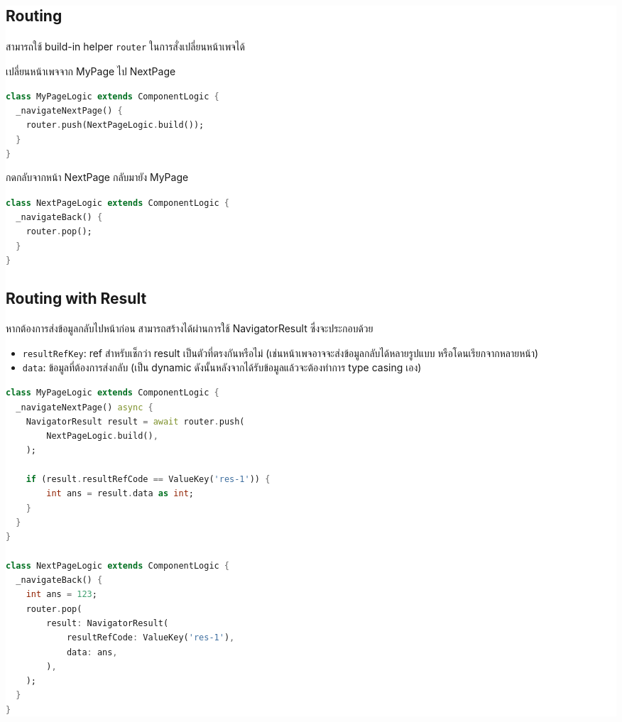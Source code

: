 ```dart

```

## Routing

สามารถใช้ build-in helper `router` ในการสั่งเปลี่ยนหน้าเพจได้

เปลี่ยนหน้าเพจจาก MyPage ไป NextPage
```dart
class MyPageLogic extends ComponentLogic {
  _navigateNextPage() {
    router.push(NextPageLogic.build());
  }
}
```

กดกลับจากหน้า NextPage กลับมายัง MyPage
```dart
class NextPageLogic extends ComponentLogic {
  _navigateBack() {
    router.pop();
  }
}
```

## Routing with Result

หากต้องการส่งข้อมูลกลับไปหน้าก่อน สามารถสร้างได้ผ่านการใช้ NavigatorResult ซึ่งจะประกอบด้วย
- `resultRefKey`: ref สำหรับเช็กว่า result เป็นตัวที่ตรงกันหรือไม่ (เช่นหน้าเพจอาจจะส่งข้อมูลกลับได้หลายรูปแบบ หรือโดนเรียกจากหลายหน้า)
- `data`:  ข้อมูลที่ต้องการส่งกลับ (เป็น dynamic ดังนั้นหลังจากได้รับข้อมูลแล้วจะต้องทำการ type casing เอง)

```dart
class MyPageLogic extends ComponentLogic {
  _navigateNextPage() async {
    NavigatorResult result = await router.push(
        NextPageLogic.build(),
    );

    if (result.resultRefCode == ValueKey('res-1')) {
        int ans = result.data as int;
    }
  }
}

class NextPageLogic extends ComponentLogic {
  _navigateBack() {
    int ans = 123;
    router.pop(
        result: NavigatorResult(
            resultRefCode: ValueKey('res-1'),
            data: ans,
        ),
    );
  }
}
```
